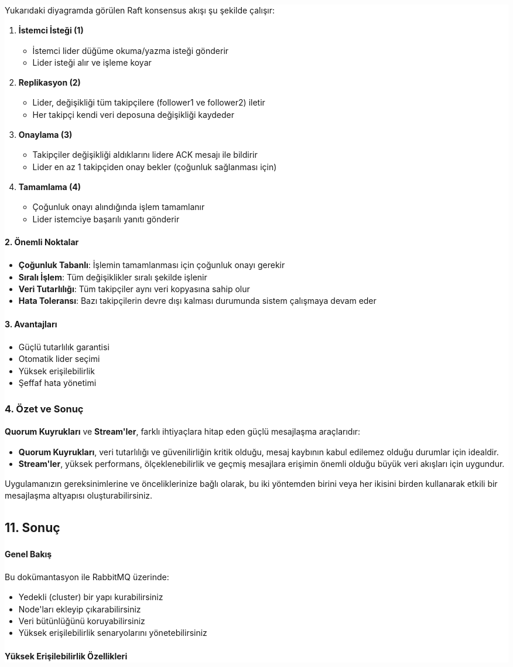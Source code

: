 Yukarıdaki diyagramda görülen Raft konsensus akışı şu şekilde çalışır:

1. **İstemci İsteği (1)**
   - İstemci lider düğüme okuma/yazma isteği gönderir
   - Lider isteği alır ve işleme koyar

2. **Replikasyon (2)**
   - Lider, değişikliği tüm takipçilere (follower1 ve follower2) iletir
   - Her takipçi kendi veri deposuna değişikliği kaydeder

3. **Onaylama (3)**
   - Takipçiler değişikliği aldıklarını lidere ACK mesajı ile bildirir
   - Lider en az 1 takipçiden onay bekler (çoğunluk sağlanması için)

4. **Tamamlama (4)**
   - Çoğunluk onayı alındığında işlem tamamlanır
   - Lider istemciye başarılı yanıtı gönderir

#### 2. Önemli Noktalar

- **Çoğunluk Tabanlı**: İşlemin tamamlanması için çoğunluk onayı gerekir
- **Sıralı İşlem**: Tüm değişiklikler sıralı şekilde işlenir
- **Veri Tutarlılığı**: Tüm takipçiler aynı veri kopyasına sahip olur
- **Hata Toleransı**: Bazı takipçilerin devre dışı kalması durumunda sistem çalışmaya devam eder

#### 3. Avantajları

- Güçlü tutarlılık garantisi
- Otomatik lider seçimi
- Yüksek erişilebilirlik
- Şeffaf hata yönetimi

### 4. Özet ve Sonuç

**Quorum Kuyrukları** ve **Stream'ler**, farklı ihtiyaçlara hitap eden güçlü mesajlaşma araçlarıdır:

- **Quorum Kuyrukları**, veri tutarlılığı ve güvenilirliğin kritik olduğu, mesaj kaybının kabul edilemez olduğu durumlar için idealdir.
- **Stream'ler**, yüksek performans, ölçeklenebilirlik ve geçmiş mesajlara erişimin önemli olduğu büyük veri akışları için uygundur.

Uygulamanızın gereksinimlerine ve önceliklerinize bağlı olarak, bu iki yöntemden birini veya her ikisini birden kullanarak etkili bir mesajlaşma altyapısı oluşturabilirsiniz.


## 11. Sonuç
#### Genel Bakış
Bu dokümantasyon ile RabbitMQ üzerinde:
- Yedekli (cluster) bir yapı kurabilirsiniz
- Node'ları ekleyip çıkarabilirsiniz  
- Veri bütünlüğünü koruyabilirsiniz
- Yüksek erişilebilirlik senaryolarını yönetebilirsiniz

#### Yüksek Erişilebilirlik Özellikleri
